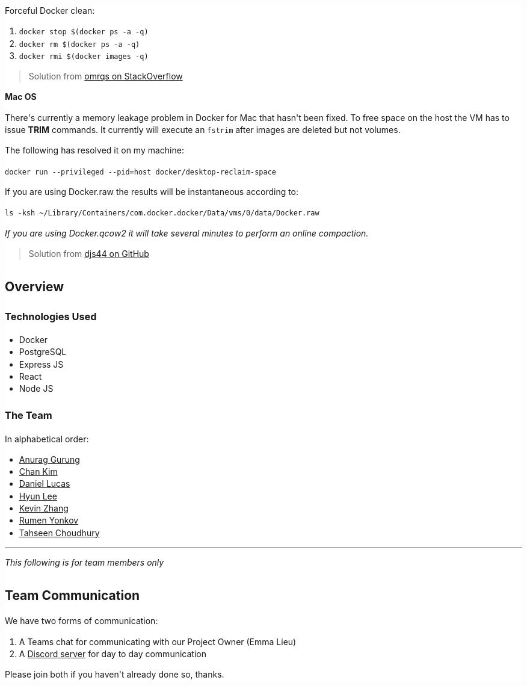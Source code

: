 Forceful Docker clean:

1. `docker stop $(docker ps -a -q)`
1. `docker rm $(docker ps -a -q)`
1. `docker rmi $(docker images -q)`

> Solution from [omrqs on StackOverflow](https://serverfault.com/a/833946)

**Mac OS**

There's currently a memory leakage problem in Docker for Mac that hasn't been fixed.
To free space on the host the VM has to issue **TRIM** commands.
It currently will execute an `fstrim` after images are deleted but not volumes.

The following has resolved it on my machine:

```
docker run --privileged --pid=host docker/desktop-reclaim-space
```

If you are using Docker.raw the results will be instantaneous according to:

```
ls -ksh ~/Library/Containers/com.docker.docker/Data/vms/0/data/Docker.raw
```

_If you are using Docker.qcow2 it will take several minutes to perform an online compaction._

> Solution from [djs44 on GitHub](https://github.com/docker/for-mac/issues/371#issuecomment-536433332)

## Overview

### Technologies Used

- Docker
- PostgreSQL
- Express JS
- React
- Node JS

### The Team

In alphabetical order:

- [Anurag Gurung](https://github.com/zeac034)
- [Chan Kim](https://github.com/flflvm97)
- [Daniel Lucas](https://github.com/dan-frank)
- [Hyun Lee](https://github.com/humanjava)
- [Kevin Zhang](https://github.com/kefun-z)
- [Rumen Yonkov](https://github.com/ragnar764)
- [Tahseen Choudhury](https://github.com/tahseen2463)


---

_This following is for team members only_

## Team Communication

We have two forms of communication:

1. A Teams chat for communicating with our Project Owner (Emma Lieu)
1. A [Discord server](https://discord.gg/9svSyEk7HE) for day to day communication

Please join both if you haven't already done so, thanks.

